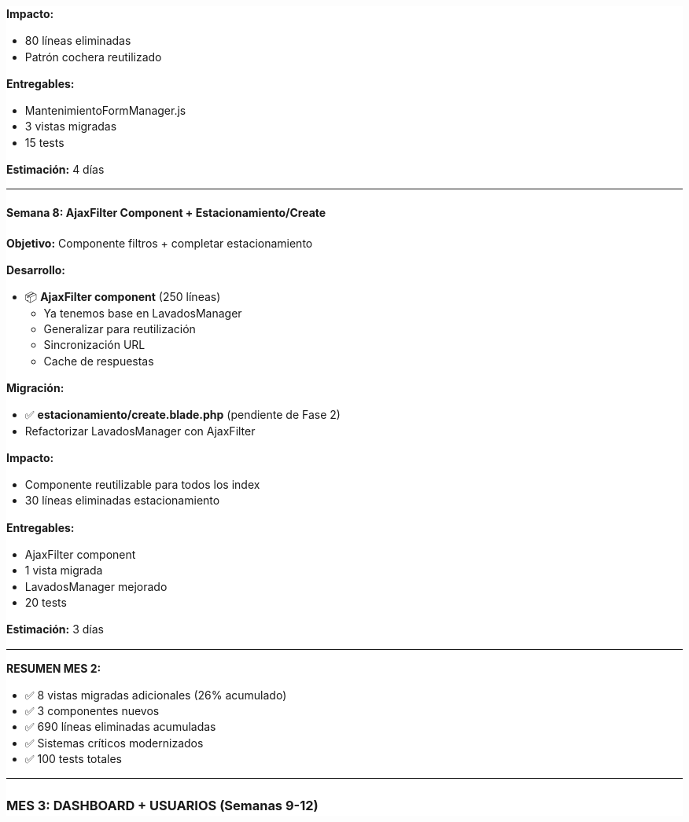 **Impacto:**

-   80 líneas eliminadas
-   Patrón cochera reutilizado

**Entregables:**

-   MantenimientoFormManager.js
-   3 vistas migradas
-   15 tests

**Estimación:** 4 días

---

#### Semana 8: AjaxFilter Component + Estacionamiento/Create

**Objetivo:** Componente filtros + completar estacionamiento

**Desarrollo:**

-   📦 **AjaxFilter component** (250 líneas)
    -   Ya tenemos base en LavadosManager
    -   Generalizar para reutilización
    -   Sincronización URL
    -   Cache de respuestas

**Migración:**

-   ✅ **estacionamiento/create.blade.php** (pendiente de Fase 2)
-   Refactorizar LavadosManager con AjaxFilter

**Impacto:**

-   Componente reutilizable para todos los index
-   30 líneas eliminadas estacionamiento

**Entregables:**

-   AjaxFilter component
-   1 vista migrada
-   LavadosManager mejorado
-   20 tests

**Estimación:** 3 días

---

**RESUMEN MES 2:**

-   ✅ 8 vistas migradas adicionales (26% acumulado)
-   ✅ 3 componentes nuevos
-   ✅ 690 líneas eliminadas acumuladas
-   ✅ Sistemas críticos modernizados
-   ✅ 100 tests totales

---

### **MES 3: DASHBOARD + USUARIOS** (Semanas 9-12)
